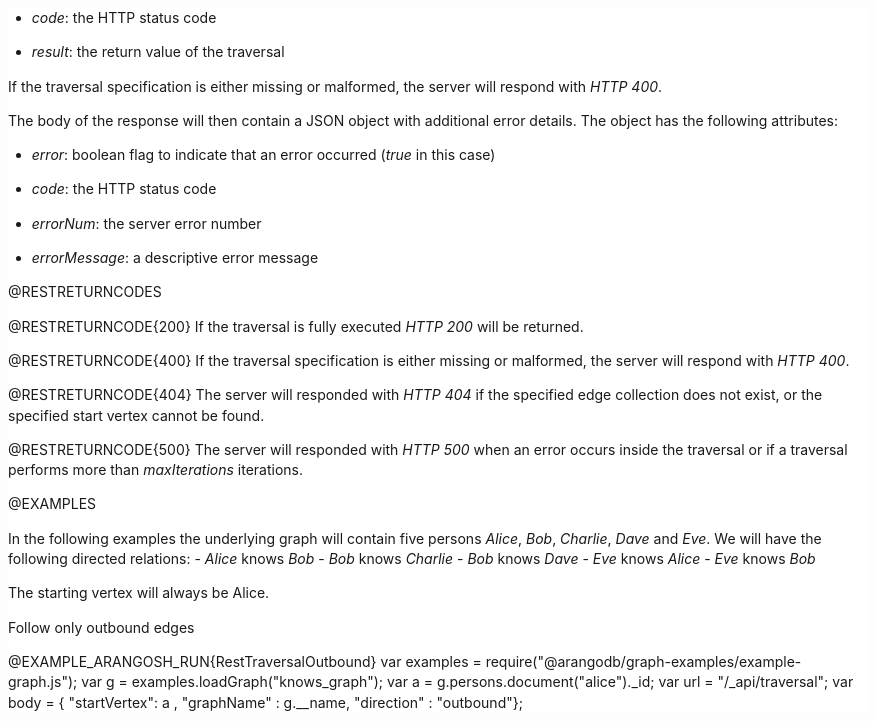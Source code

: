 - *code*: the HTTP status code

- *result*: the return value of the traversal

If the traversal specification is either missing or malformed, the server
will respond with *HTTP 400*.

The body of the response will then contain a JSON object with additional error
details. The object has the following attributes:

- *error*: boolean flag to indicate that an error occurred (*true* in this case)

- *code*: the HTTP status code

- *errorNum*: the server error number

- *errorMessage*: a descriptive error message

@RESTRETURNCODES

@RESTRETURNCODE{200}
If the traversal is fully executed
*HTTP 200* will be returned.

@RESTRETURNCODE{400}
If the traversal specification is either missing or malformed, the server
will respond with *HTTP 400*.

@RESTRETURNCODE{404}
The server will responded with *HTTP 404* if the specified edge collection
does not exist, or the specified start vertex cannot be found.

@RESTRETURNCODE{500}
The server will responded with *HTTP 500* when an error occurs inside the
traversal or if a traversal performs more than *maxIterations* iterations.

@EXAMPLES

In the following examples the underlying graph will contain five persons
*Alice*, *Bob*, *Charlie*, *Dave* and *Eve*.
We will have the following directed relations:
    - *Alice* knows *Bob*
    - *Bob* knows *Charlie*
    - *Bob* knows *Dave*
    - *Eve* knows *Alice*
    - *Eve* knows *Bob*

The starting vertex will always be Alice.

Follow only outbound edges

@EXAMPLE_ARANGOSH_RUN{RestTraversalOutbound}
    var examples = require("@arangodb/graph-examples/example-graph.js");
    var g = examples.loadGraph("knows_graph");
    var a = g.persons.document("alice")._id;
    var url = "/_api/traversal";
    var body = {
         "startVertex": a ,
          "graphName" : g.__name,
          "direction" : "outbound"};
